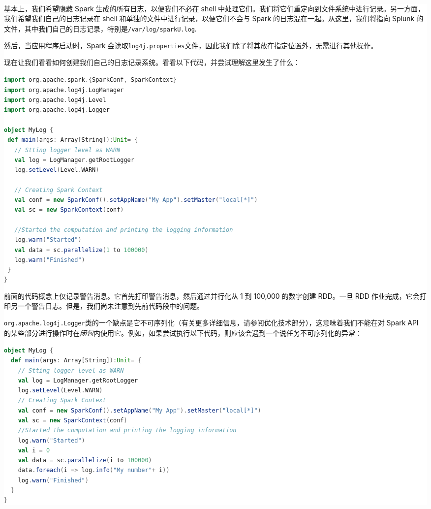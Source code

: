 ```scala
```

基本上，我们希望隐藏 Spark 生成的所有日志，以便我们不必在 shell 中处理它们。我们将它们重定向到文件系统中进行记录。另一方面，我们希望我们自己的日志记录在 shell 和单独的文件中进行记录，以便它们不会与 Spark 的日志混在一起。从这里，我们将指向 Splunk 的文件，其中我们自己的日志记录，特别是`/var/log/sparkU.log`*.*

然后，当应用程序启动时，Spark 会读取`log4j.properties`文件，因此我们除了将其放在指定位置外，无需进行其他操作。

现在让我们看看如何创建我们自己的日志记录系统。看看以下代码，并尝试理解这里发生了什么：

```scala
import org.apache.spark.{SparkConf, SparkContext}
import org.apache.log4j.LogManager
import org.apache.log4j.Level
import org.apache.log4j.Logger

object MyLog {
 def main(args: Array[String]):Unit= {
   // Stting logger level as WARN
   val log = LogManager.getRootLogger
   log.setLevel(Level.WARN)

   // Creating Spark Context
   val conf = new SparkConf().setAppName("My App").setMaster("local[*]")
   val sc = new SparkContext(conf)

   //Started the computation and printing the logging information
   log.warn("Started")                        
   val data = sc.parallelize(1 to 100000)
   log.warn("Finished")
 }
}

```

前面的代码概念上仅记录警告消息。它首先打印警告消息，然后通过并行化从 1 到 100,000 的数字创建 RDD。一旦 RDD 作业完成，它会打印另一个警告日志。但是，我们尚未注意到先前代码段中的问题。

`org.apache.log4j.Logger`类的一个缺点是它不可序列化（有关更多详细信息，请参阅优化技术部分），这意味着我们不能在对 Spark API 的某些部分进行操作时在*闭包*内使用它。例如，如果尝试执行以下代码，则应该会遇到一个说任务不可序列化的异常：

```scala
object MyLog {
  def main(args: Array[String]):Unit= {
    // Stting logger level as WARN
    val log = LogManager.getRootLogger
    log.setLevel(Level.WARN)
    // Creating Spark Context
    val conf = new SparkConf().setAppName("My App").setMaster("local[*]")
    val sc = new SparkContext(conf)
    //Started the computation and printing the logging information
    log.warn("Started")
    val i = 0
    val data = sc.parallelize(i to 100000)
    data.foreach(i => log.info("My number"+ i))
    log.warn("Finished")
  }
}

```
